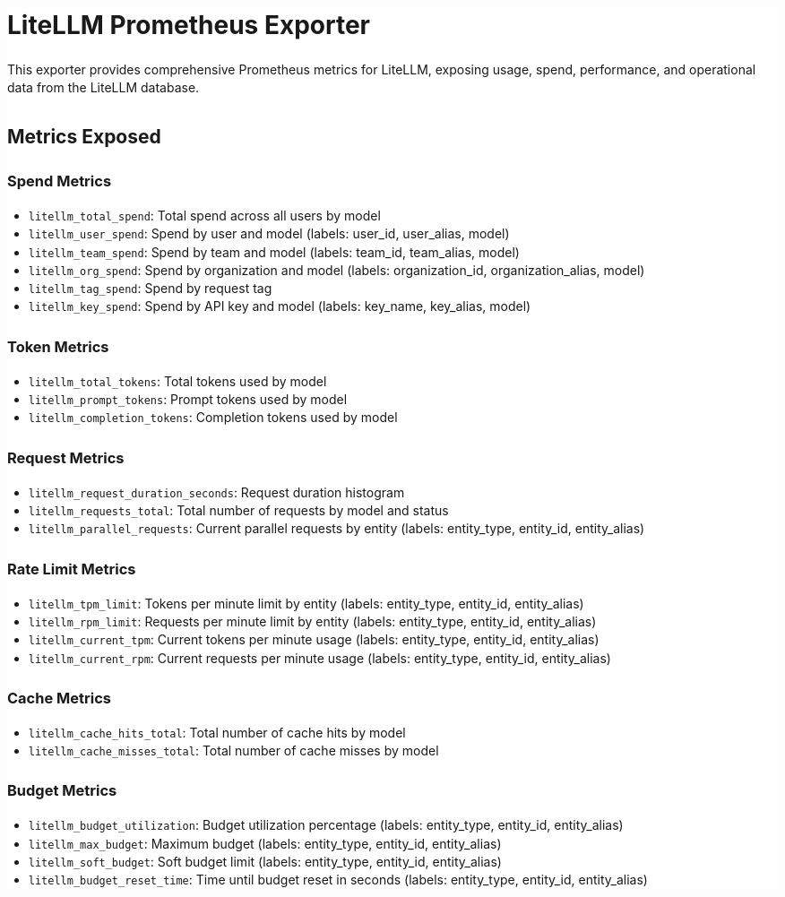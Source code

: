 # LiteLLM Prometheus Exporter

This exporter provides comprehensive Prometheus metrics for LiteLLM, exposing usage, spend, performance, and operational data from the LiteLLM database.

## Metrics Exposed

### Spend Metrics
- `litellm_total_spend`: Total spend across all users by model
- `litellm_user_spend`: Spend by user and model (labels: user_id, user_alias, model)
- `litellm_team_spend`: Spend by team and model (labels: team_id, team_alias, model)
- `litellm_org_spend`: Spend by organization and model (labels: organization_id, organization_alias, model)
- `litellm_tag_spend`: Spend by request tag
- `litellm_key_spend`: Spend by API key and model (labels: key_name, key_alias, model)

### Token Metrics
- `litellm_total_tokens`: Total tokens used by model
- `litellm_prompt_tokens`: Prompt tokens used by model
- `litellm_completion_tokens`: Completion tokens used by model

### Request Metrics
- `litellm_request_duration_seconds`: Request duration histogram
- `litellm_requests_total`: Total number of requests by model and status
- `litellm_parallel_requests`: Current parallel requests by entity (labels: entity_type, entity_id, entity_alias)

### Rate Limit Metrics
- `litellm_tpm_limit`: Tokens per minute limit by entity (labels: entity_type, entity_id, entity_alias)
- `litellm_rpm_limit`: Requests per minute limit by entity (labels: entity_type, entity_id, entity_alias)
- `litellm_current_tpm`: Current tokens per minute usage (labels: entity_type, entity_id, entity_alias)
- `litellm_current_rpm`: Current requests per minute usage (labels: entity_type, entity_id, entity_alias)

### Cache Metrics
- `litellm_cache_hits_total`: Total number of cache hits by model
- `litellm_cache_misses_total`: Total number of cache misses by model

### Budget Metrics
- `litellm_budget_utilization`: Budget utilization percentage (labels: entity_type, entity_id, entity_alias)
- `litellm_max_budget`: Maximum budget (labels: entity_type, entity_id, entity_alias)
- `litellm_soft_budget`: Soft budget limit (labels: entity_type, entity_id, entity_alias)
- `litellm_budget_reset_time`: Time until budget reset in seconds (labels: entity_type, entity_id, entity_alias)
